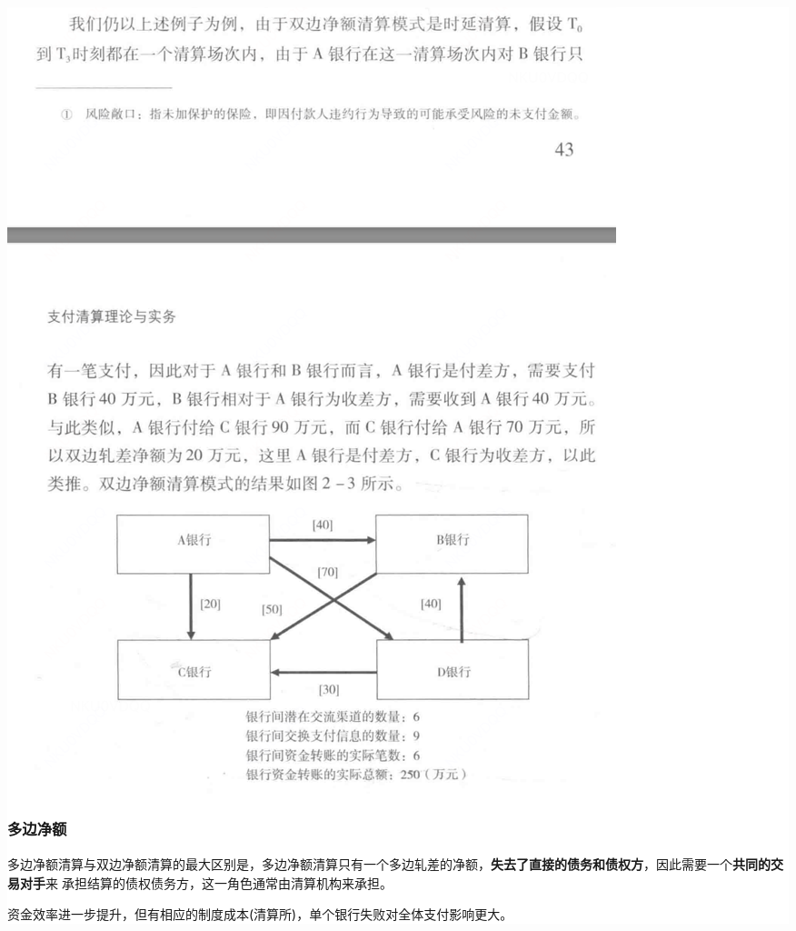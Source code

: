 ![img.png](双边净额.png)

### 多边净额
多边净额清算与双边净额清算的最大区别是，多边净额清算只有一个多边轧差的净额，**失去了直接的债务和债权方**，因此需要一个**共同的交易对手**来
承担结算的债权债务方，这一角色通常由清算机构来承担。

资金效率进一步提升，但有相应的制度成本(清算所)，单个银行失败对全体支付影响更大。